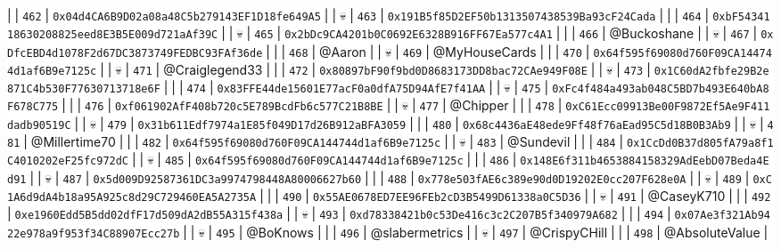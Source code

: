 |  | `462` | `0x04d4CA6B9D02a08a48C5b279143EF1D18fe649A5` |
| 💀 | `463` | `0x191B5f85D2EF50b1313507438539Ba93cF24Cada` |
|  | `464` | `0xbF5434118630208825eed8E3B5E009d721aAf39C` |
| 💀 | `465` | `0x2bDc9CA4201b0C0692E6328B916FF67Ea577c4A1` |
|  | `466` | @Buckoshane |
| 💀 | `467` | `0xDfcEBD4d1078F2d67DC3873749FEDBC93FAf36de` |
|  | `468` | @Aaron |
| 💀 | `469` | @MyHouseCards |
|  | `470` | `0x64f595f69080d760F09CA144744d1af6B9e7125c` |
| 💀 | `471` | @Craiglegend33 |
|  | `472` | `0x80897bF90f9bd0D8683173DD8bac72CAe949F08E` |
| 💀 | `473` | `0x1C60dA2fbfe29B2e871C4b530F77630713718e6F` |
|  | `474` | `0x83FFE44de15601E77acF0a0dfA75D94AfE7f41AA` |
| 💀 | `475` | `0xFc4f484a493ab048C5BD7b493E640bA8F678C775` |
|  | `476` | `0xf061902AfF408b720c5E789BcdFb6c577C21B8BE` |
| 💀 | `477` | @Chipper |
|  | `478` | `0xC61Ecc09913Be00F9872Ef5Ae9F411dadb90519C` |
| 💀 | `479` | `0x31b611Edf7974a1E85f049D17d26B912aBFA3059` |
|  | `480` | `0x68c4436aE48ede9Ff48f76aEad95C5d18B0B3Ab9` |
| 💀 | `481` | @Millertime70 |
|  | `482` | `0x64f595f69080d760F09CA144744d1af6B9e7125c` |
| 💀 | `483` | @Sundevil |
|  | `484` | `0x1CcDd0B37d805fA79a8f1C4010202eF25fc972dC` |
| 💀 | `485` | `0x64f595f69080d760F09CA144744d1af6B9e7125c` |
|  | `486` | `0x148E6f311b4653884158329AdEebD07Beda4Ed91` |
| 💀 | `487` | `0x5d009D92587361DC3a9974798448A80006627b60` |
|  | `488` | `0x778e503fAE6c389e90d0D19202E0cc207F628e0A` |
| 💀 | `489` | `0xC1A6d9dA4b18a95A925c8d29C729460EA5A2735A` |
|  | `490` | `0x55AE0678ED7EE96FEb2cD3B5499D61338a0C5D36` |
| 💀 | `491` | @CaseyK710 |
|  | `492` | `0xe1960Edd5B5dd02dfF17d509dA2dB55A315f438a` |
| 💀 | `493` | `0xd78338421b0c53De416c3c2C207B5f340979A682` |
|  | `494` | `0x07Ae3f321Ab9422e978a9f953f34C88907Ecc27b` |
| 💀 | `495` | @BoKnows |
|  | `496` | @slabermetrics |
| 💀 | `497` | @CrispyCHill |
|  | `498` | @AbsoluteValue |